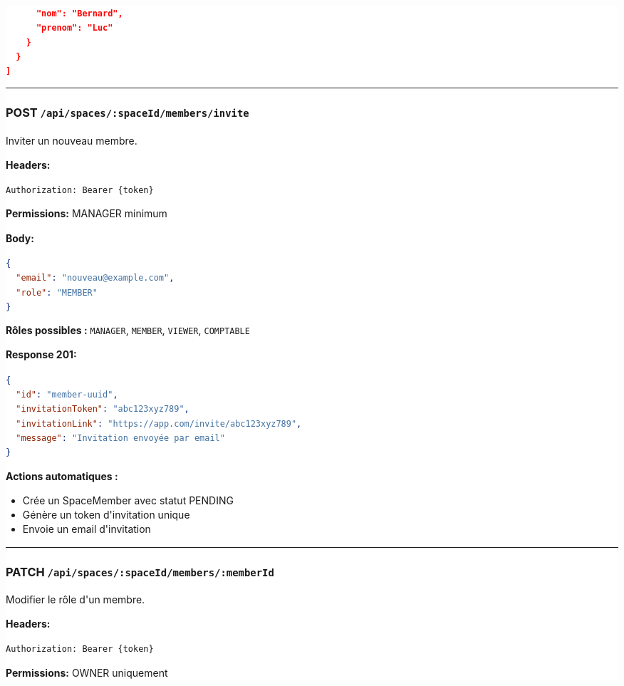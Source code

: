 ```json
      "nom": "Bernard",
      "prenom": "Luc"
    }
  }
]
```

---

### POST `/api/spaces/:spaceId/members/invite`
Inviter un nouveau membre.

**Headers:**
```
Authorization: Bearer {token}
```

**Permissions:** MANAGER minimum

**Body:**
```json
{
  "email": "nouveau@example.com",
  "role": "MEMBER"
}
```

**Rôles possibles :** `MANAGER`, `MEMBER`, `VIEWER`, `COMPTABLE`

**Response 201:**
```json
{
  "id": "member-uuid",
  "invitationToken": "abc123xyz789",
  "invitationLink": "https://app.com/invite/abc123xyz789",
  "message": "Invitation envoyée par email"
}
```

**Actions automatiques :**
- Crée un SpaceMember avec statut PENDING
- Génère un token d'invitation unique
- Envoie un email d'invitation

---

### PATCH `/api/spaces/:spaceId/members/:memberId`
Modifier le rôle d'un membre.

**Headers:**
```
Authorization: Bearer {token}
```

**Permissions:** OWNER uniquement
